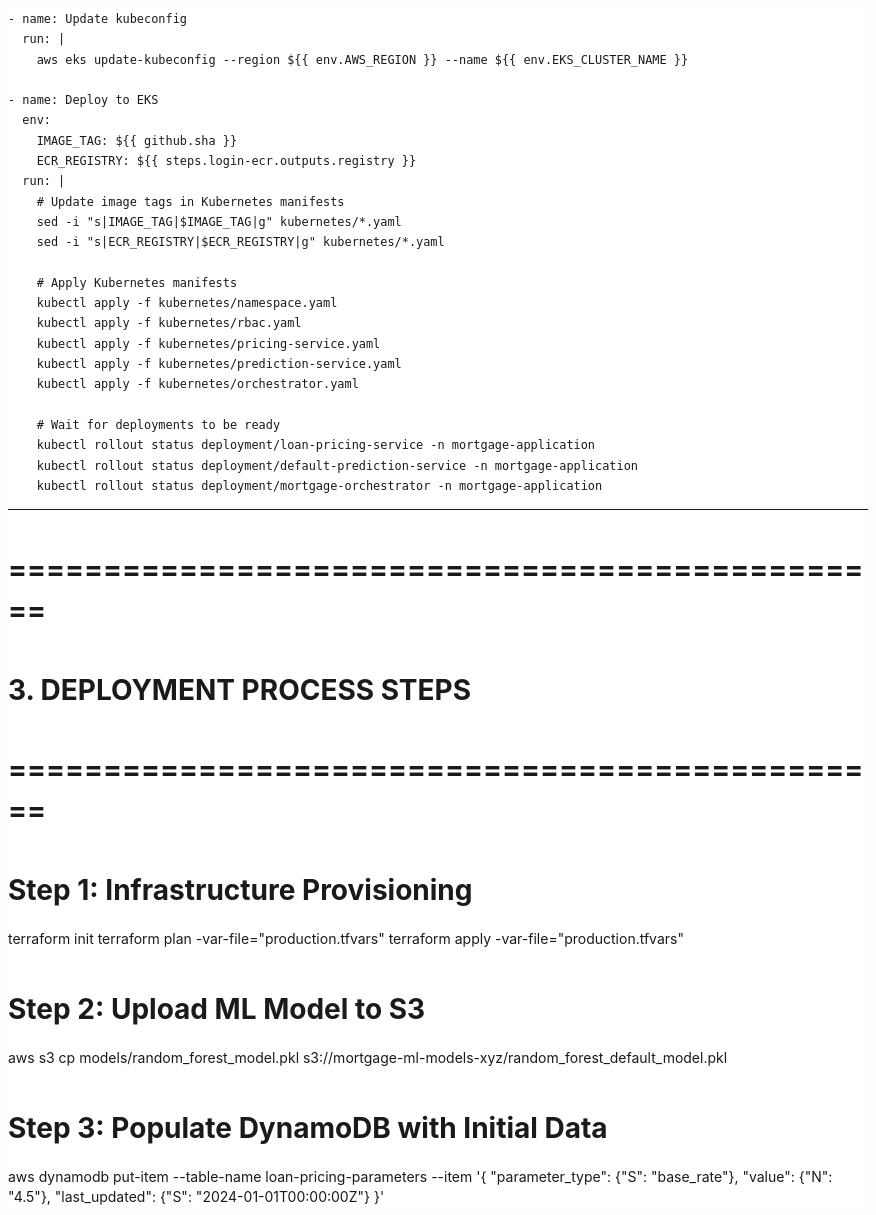     - name: Update kubeconfig
      run: |
        aws eks update-kubeconfig --region ${{ env.AWS_REGION }} --name ${{ env.EKS_CLUSTER_NAME }}
    
    - name: Deploy to EKS
      env:
        IMAGE_TAG: ${{ github.sha }}
        ECR_REGISTRY: ${{ steps.login-ecr.outputs.registry }}
      run: |
        # Update image tags in Kubernetes manifests
        sed -i "s|IMAGE_TAG|$IMAGE_TAG|g" kubernetes/*.yaml
        sed -i "s|ECR_REGISTRY|$ECR_REGISTRY|g" kubernetes/*.yaml
        
        # Apply Kubernetes manifests
        kubectl apply -f kubernetes/namespace.yaml
        kubectl apply -f kubernetes/rbac.yaml
        kubectl apply -f kubernetes/pricing-service.yaml
        kubectl apply -f kubernetes/prediction-service.yaml
        kubectl apply -f kubernetes/orchestrator.yaml
        
        # Wait for deployments to be ready
        kubectl rollout status deployment/loan-pricing-service -n mortgage-application
        kubectl rollout status deployment/default-prediction-service -n mortgage-application
        kubectl rollout status deployment/mortgage-orchestrator -n mortgage-application

---
# ===============================================
# 3. DEPLOYMENT PROCESS STEPS
# ===============================================

# Step 1: Infrastructure Provisioning
terraform init
terraform plan -var-file="production.tfvars"
terraform apply -var-file="production.tfvars"

# Step 2: Upload ML Model to S3
aws s3 cp models/random_forest_model.pkl s3://mortgage-ml-models-xyz/random_forest_default_model.pkl

# Step 3: Populate DynamoDB with Initial Data
aws dynamodb put-item --table-name loan-pricing-parameters --item '{
  "parameter_type": {"S": "base_rate"},
  "value": {"N": "4.5"},
  "last_updated": {"S": "2024-01-01T00:00:00Z"}
}'
